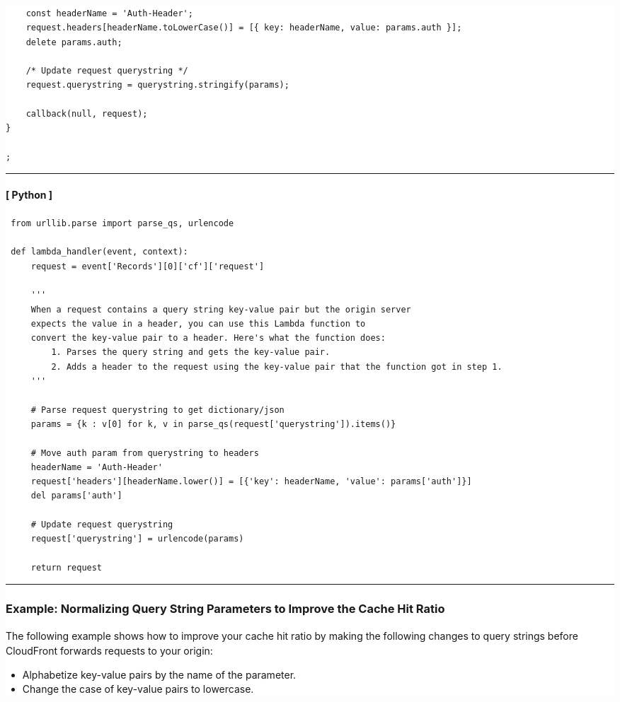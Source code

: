 ```
    const headerName = 'Auth-Header';
    request.headers[headerName.toLowerCase()] = [{ key: headerName, value: params.auth }];
    delete params.auth;

    /* Update request querystring */
    request.querystring = querystring.stringify(params);

    callback(null, request);
}

;
```

------
#### [ Python ]

```
 from urllib.parse import parse_qs, urlencode
 
 def lambda_handler(event, context):
     request = event['Records'][0]['cf']['request']
 
     '''
     When a request contains a query string key-value pair but the origin server
     expects the value in a header, you can use this Lambda function to
     convert the key-value pair to a header. Here's what the function does:
         1. Parses the query string and gets the key-value pair.
         2. Adds a header to the request using the key-value pair that the function got in step 1.
     '''
 
     # Parse request querystring to get dictionary/json
     params = {k : v[0] for k, v in parse_qs(request['querystring']).items()}
 
     # Move auth param from querystring to headers
     headerName = 'Auth-Header'
     request['headers'][headerName.lower()] = [{'key': headerName, 'value': params['auth']}]
     del params['auth']
 
     # Update request querystring
     request['querystring'] = urlencode(params)
     
     return request
```

------

### Example: Normalizing Query String Parameters to Improve the Cache Hit Ratio<a name="lambda-examples-normalize-query-string-parameters"></a>

The following example shows how to improve your cache hit ratio by making the following changes to query strings before CloudFront forwards requests to your origin:
+ Alphabetize key\-value pairs by the name of the parameter\.
+ Change the case of key\-value pairs to lowercase\.
